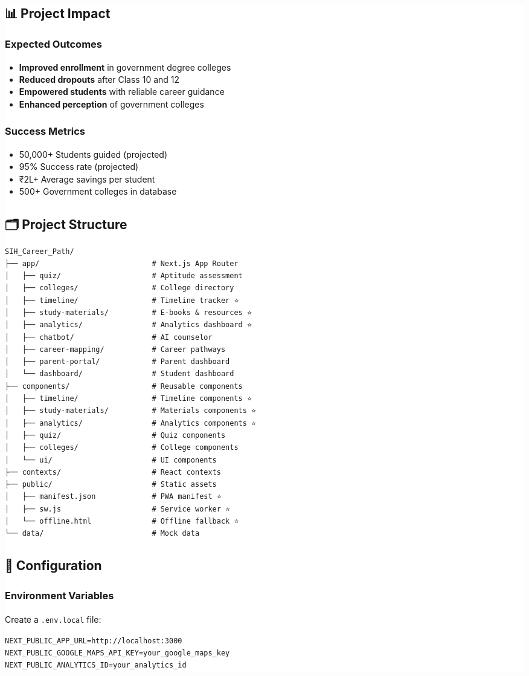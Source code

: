 ## 📊 **Project Impact**

### Expected Outcomes
- **Improved enrollment** in government degree colleges
- **Reduced dropouts** after Class 10 and 12
- **Empowered students** with reliable career guidance
- **Enhanced perception** of government colleges

### Success Metrics
- 50,000+ Students guided (projected)
- 95% Success rate (projected)
- ₹2L+ Average savings per student
- 500+ Government colleges in database

## 🗂️ **Project Structure**

```
SIH_Career_Path/
├── app/                          # Next.js App Router
│   ├── quiz/                     # Aptitude assessment
│   ├── colleges/                 # College directory
│   ├── timeline/                 # Timeline tracker ⭐
│   ├── study-materials/          # E-books & resources ⭐
│   ├── analytics/                # Analytics dashboard ⭐
│   ├── chatbot/                  # AI counselor
│   ├── career-mapping/           # Career pathways
│   ├── parent-portal/            # Parent dashboard
│   └── dashboard/                # Student dashboard
├── components/                   # Reusable components
│   ├── timeline/                 # Timeline components ⭐
│   ├── study-materials/          # Materials components ⭐
│   ├── analytics/                # Analytics components ⭐
│   ├── quiz/                     # Quiz components
│   ├── colleges/                 # College components
│   └── ui/                       # UI components
├── contexts/                     # React contexts
├── public/                       # Static assets
│   ├── manifest.json             # PWA manifest ⭐
│   ├── sw.js                     # Service worker ⭐
│   └── offline.html              # Offline fallback ⭐
└── data/                         # Mock data
```

## 🔧 **Configuration**

### Environment Variables
Create a `.env.local` file:

```env
NEXT_PUBLIC_APP_URL=http://localhost:3000
NEXT_PUBLIC_GOOGLE_MAPS_API_KEY=your_google_maps_key
NEXT_PUBLIC_ANALYTICS_ID=your_analytics_id
```
